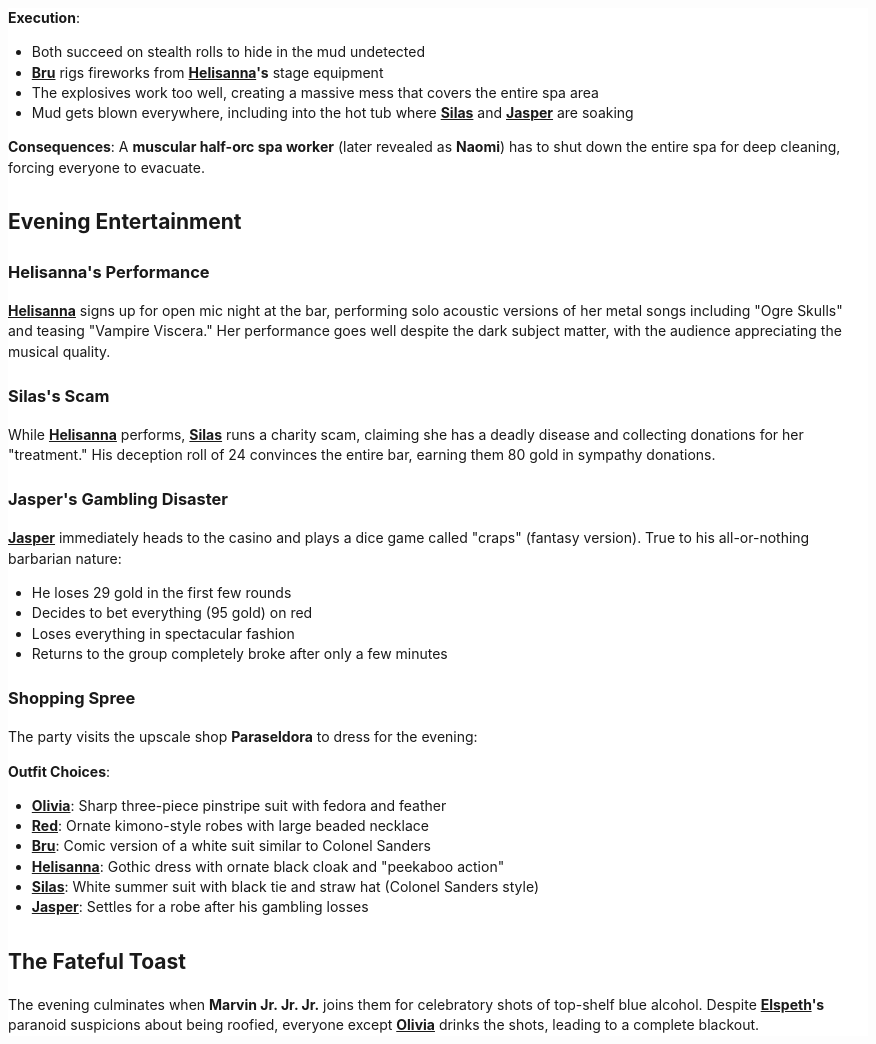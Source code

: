 **Execution**:
- Both succeed on stealth rolls to hide in the mud undetected
- **[Bru](/player-characters/bru)** rigs fireworks from **[Helisanna](/player-characters/helisanna)'s** stage equipment
- The explosives work too well, creating a massive mess that covers the entire spa area
- Mud gets blown everywhere, including into the hot tub where **[Silas](/player-characters/silas)** and **[Jasper](/player-characters/jasper)** are soaking

**Consequences**: A **muscular half-orc spa worker** (later revealed as **Naomi**) has to shut down the entire spa for deep cleaning, forcing everyone to evacuate.

## Evening Entertainment

### Helisanna's Performance

**[Helisanna](/player-characters/helisanna)** signs up for open mic night at the bar, performing solo acoustic versions of her metal songs including "Ogre Skulls" and teasing "Vampire Viscera." Her performance goes well despite the dark subject matter, with the audience appreciating the musical quality.

### Silas's Scam

While **[Helisanna](/player-characters/helisanna)** performs, **[Silas](/player-characters/silas)** runs a charity scam, claiming she has a deadly disease and collecting donations for her "treatment." His deception roll of 24 convinces the entire bar, earning them 80 gold in sympathy donations.

### Jasper's Gambling Disaster

**[Jasper](/player-characters/jasper)** immediately heads to the casino and plays a dice game called "craps" (fantasy version). True to his all-or-nothing barbarian nature:
- He loses 29 gold in the first few rounds
- Decides to bet everything (95 gold) on red
- Loses everything in spectacular fashion
- Returns to the group completely broke after only a few minutes

### Shopping Spree

The party visits the upscale shop **Paraseldora** to dress for the evening:

**Outfit Choices**:
- **[Olivia](/player-characters/olivia)**: Sharp three-piece pinstripe suit with fedora and feather
- **[Red](/player-characters/red)**: Ornate kimono-style robes with large beaded necklace
- **[Bru](/player-characters/bru)**: Comic version of a white suit similar to Colonel Sanders
- **[Helisanna](/player-characters/helisanna)**: Gothic dress with ornate black cloak and "peekaboo action"
- **[Silas](/player-characters/silas)**: White summer suit with black tie and straw hat (Colonel Sanders style)
- **[Jasper](/player-characters/jasper)**: Settles for a robe after his gambling losses

## The Fateful Toast

The evening culminates when **Marvin Jr. Jr. Jr.** joins them for celebratory shots of top-shelf blue alcohol. Despite **[Elspeth](/player-characters/elspeth)'s** paranoid suspicions about being roofied, everyone except **[Olivia](/player-characters/olivia)** drinks the shots, leading to a complete blackout.
